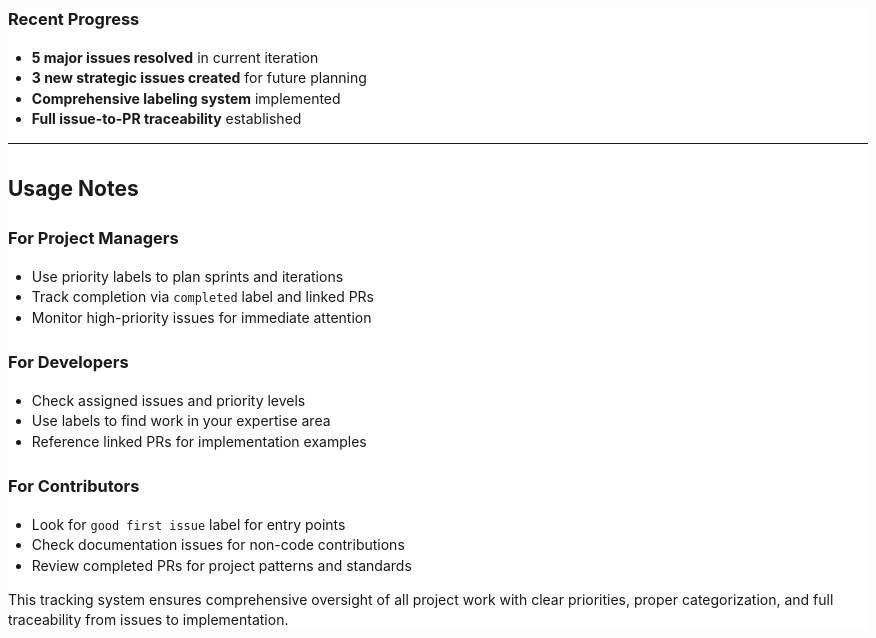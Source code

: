 ### Recent Progress
- **5 major issues resolved** in current iteration
- **3 new strategic issues created** for future planning
- **Comprehensive labeling system** implemented
- **Full issue-to-PR traceability** established

---

## Usage Notes

### For Project Managers
- Use priority labels to plan sprints and iterations
- Track completion via `completed` label and linked PRs
- Monitor high-priority issues for immediate attention

### For Developers  
- Check assigned issues and priority levels
- Use labels to find work in your expertise area
- Reference linked PRs for implementation examples

### For Contributors
- Look for `good first issue` label for entry points
- Check documentation issues for non-code contributions
- Review completed PRs for project patterns and standards

This tracking system ensures comprehensive oversight of all project work with clear priorities, proper categorization, and full traceability from issues to implementation.